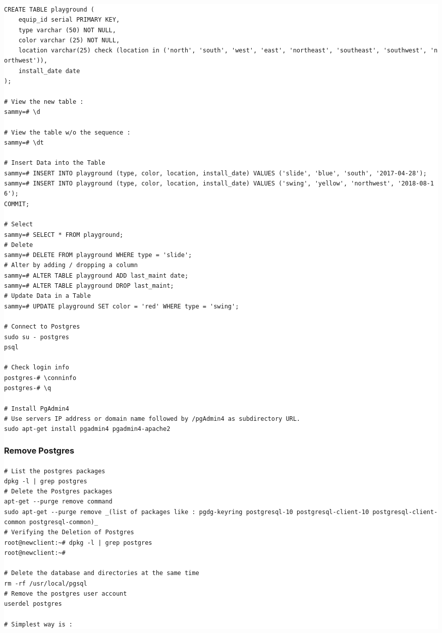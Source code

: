 ```
CREATE TABLE playground (  
    equip_id serial PRIMARY KEY,  
    type varchar (50) NOT NULL,  
    color varchar (25) NOT NULL,  
    location varchar(25) check (location in ('north', 'south', 'west', 'east', 'northeast', 'southeast', 'southwest', 'northwest')),  
    install_date date  
);  

# View the new table :
sammy=# \d  

# View the table w/o the sequence :
sammy=# \dt  

# Insert Data into the Table
sammy=# INSERT INTO playground (type, color, location, install_date) VALUES ('slide', 'blue', 'south', '2017-04-28');  
sammy=# INSERT INTO playground (type, color, location, install_date) VALUES ('swing', 'yellow', 'northwest', '2018-08-16');  
COMMIT;  

# Select 
sammy=# SELECT * FROM playground;  
# Delete 
sammy=# DELETE FROM playground WHERE type = 'slide';  
# Alter by adding / dropping a column
sammy=# ALTER TABLE playground ADD last_maint date;   
sammy=# ALTER TABLE playground DROP last_maint;  
# Update Data in a Table 
sammy=# UPDATE playground SET color = 'red' WHERE type = 'swing';  

# Connect to Postgres
sudo su - postgres  
psql  

# Check login info 
postgres-# \conninfo  
postgres-# \q  

# Install PgAdmin4
# Use servers IP address or domain name followed by /pgAdmin4 as subdirectory URL.
sudo apt-get install pgadmin4 pgadmin4-apache2  
```
### Remove Postgres
```
# List the postgres packages 
dpkg -l | grep postgres  
# Delete the Postgres packages 
apt-get --purge remove command  
sudo apt-get --purge remove _(list of packages like : pgdg-keyring postgresql-10 postgresql-client-10 postgresql-client-common postgresql-common)_  
# Verifying the Deletion of Postgres
root@newclient:~# dpkg -l | grep postgres  
root@newclient:~#  

# Delete the database and directories at the same time 
rm -rf /usr/local/pgsql  
# Remove the postgres user account 
userdel postgres  

# Simplest way is :
```